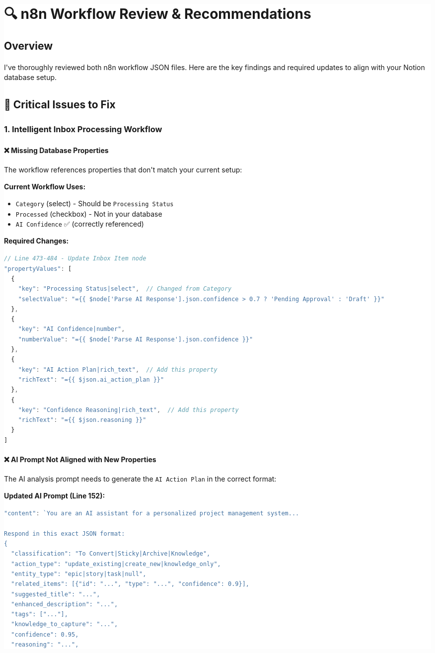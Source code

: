 # 🔍 n8n Workflow Review & Recommendations

## Overview
I've thoroughly reviewed both n8n workflow JSON files. Here are the key findings and required updates to align with your Notion database setup.

## 🚨 Critical Issues to Fix

### 1. **Intelligent Inbox Processing Workflow**

#### ❌ Missing Database Properties
The workflow references properties that don't match your current setup:

**Current Workflow Uses:**
- `Category` (select) - Should be `Processing Status`
- `Processed` (checkbox) - Not in your database
- `AI Confidence` ✅ (correctly referenced)

**Required Changes:**
```javascript
// Line 473-484 - Update Inbox Item node
"propertyValues": [
  {
    "key": "Processing Status|select",  // Changed from Category
    "selectValue": "={{ $node['Parse AI Response'].json.confidence > 0.7 ? 'Pending Approval' : 'Draft' }}"
  },
  {
    "key": "AI Confidence|number",
    "numberValue": "={{ $node['Parse AI Response'].json.confidence }}"
  },
  {
    "key": "AI Action Plan|rich_text",  // Add this property
    "richText": "={{ $json.ai_action_plan }}"
  },
  {
    "key": "Confidence Reasoning|rich_text",  // Add this property
    "richText": "={{ $json.reasoning }}"
  }
]
```

#### ❌ AI Prompt Not Aligned with New Properties
The AI analysis prompt needs to generate the `AI Action Plan` in the correct format:

**Updated AI Prompt (Line 152):**
```javascript
"content": `You are an AI assistant for a personalized project management system...

Respond in this exact JSON format:
{
  "classification": "To Convert|Sticky|Archive|Knowledge",
  "action_type": "update_existing|create_new|knowledge_only",
  "entity_type": "epic|story|task|null",
  "related_items": [{"id": "...", "type": "...", "confidence": 0.9}],
  "suggested_title": "...",
  "enhanced_description": "...",
  "tags": ["..."],
  "knowledge_to_capture": "...",
  "confidence": 0.95,
  "reasoning": "...",
```